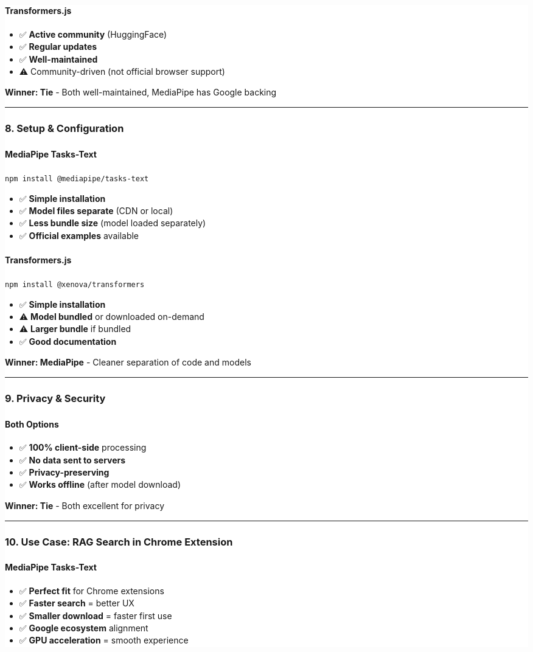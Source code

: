 #### Transformers.js
- ✅ **Active community** (HuggingFace)
- ✅ **Regular updates**
- ✅ **Well-maintained**
- ⚠️ Community-driven (not official browser support)

**Winner: Tie** - Both well-maintained, MediaPipe has Google backing

---

### 8. Setup & Configuration

#### MediaPipe Tasks-Text
```bash
npm install @mediapipe/tasks-text
```
- ✅ **Simple installation**
- ✅ **Model files separate** (CDN or local)
- ✅ **Less bundle size** (model loaded separately)
- ✅ **Official examples** available

#### Transformers.js
```bash
npm install @xenova/transformers
```
- ✅ **Simple installation**
- ⚠️ **Model bundled** or downloaded on-demand
- ⚠️ **Larger bundle** if bundled
- ✅ **Good documentation**

**Winner: MediaPipe** - Cleaner separation of code and models

---

### 9. Privacy & Security

#### Both Options
- ✅ **100% client-side** processing
- ✅ **No data sent to servers**
- ✅ **Privacy-preserving**
- ✅ **Works offline** (after model download)

**Winner: Tie** - Both excellent for privacy

---

### 10. Use Case: RAG Search in Chrome Extension

#### MediaPipe Tasks-Text
- ✅ **Perfect fit** for Chrome extensions
- ✅ **Faster search** = better UX
- ✅ **Smaller download** = faster first use
- ✅ **Google ecosystem** alignment
- ✅ **GPU acceleration** = smooth experience
